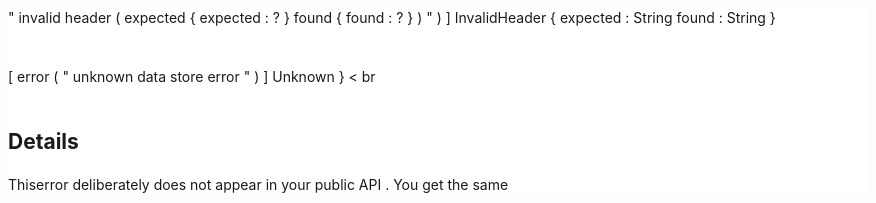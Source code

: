 "
invalid
header
(
expected
{
expected
:
?
}
found
{
found
:
?
}
)
"
)
]
InvalidHeader
{
expected
:
String
found
:
String
}
#
[
error
(
"
unknown
data
store
error
"
)
]
Unknown
}
<
br
>
#
#
Details
-
Thiserror
deliberately
does
not
appear
in
your
public
API
.
You
get
the
same